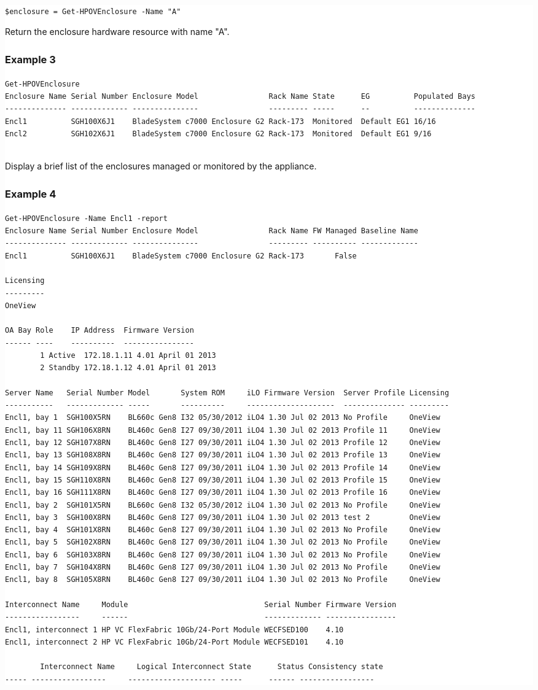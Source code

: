 ```text
$enclosure = Get-HPOVEnclosure -Name "A"

```

Return the enclosure hardware resource with name "A".

###  Example 3 

```text
Get-HPOVEnclosure
Enclosure Name Serial Number Enclosure Model                Rack Name State      EG          Populated Bays
-------------- ------------- ---------------                --------- -----      --          --------------
Encl1          SGH100X6J1    BladeSystem c7000 Enclosure G2 Rack-173  Monitored  Default EG1 16/16
Encl2          SGH102X6J1    BladeSystem c7000 Enclosure G2 Rack-173  Monitored  Default EG1 9/16


```

Display a brief list of the enclosures managed or monitored by the appliance.

###  Example 4 

```text
Get-HPOVEnclosure -Name Encl1 -report
Enclosure Name Serial Number Enclosure Model                Rack Name FW Managed Baseline Name
-------------- ------------- ---------------                --------- ---------- -------------
Encl1          SGH100X6J1    BladeSystem c7000 Enclosure G2 Rack-173       False

Licensing
---------
OneView

OA Bay Role    IP Address  Firmware Version
------ ----    ----------  ----------------
        1 Active  172.18.1.11 4.01 April 01 2013
        2 Standby 172.18.1.12 4.01 April 01 2013

Server Name   Serial Number Model       System ROM     iLO Firmware Version  Server Profile Licensing
-----------   ------------- -----       ----------     --------------------  -------------- ---------
Encl1, bay 1  SGH100X5RN    BL660c Gen8 I32 05/30/2012 iLO4 1.30 Jul 02 2013 No Profile     OneView
Encl1, bay 11 SGH106X8RN    BL460c Gen8 I27 09/30/2011 iLO4 1.30 Jul 02 2013 Profile 11     OneView
Encl1, bay 12 SGH107X8RN    BL460c Gen8 I27 09/30/2011 iLO4 1.30 Jul 02 2013 Profile 12     OneView
Encl1, bay 13 SGH108X8RN    BL460c Gen8 I27 09/30/2011 iLO4 1.30 Jul 02 2013 Profile 13     OneView
Encl1, bay 14 SGH109X8RN    BL460c Gen8 I27 09/30/2011 iLO4 1.30 Jul 02 2013 Profile 14     OneView
Encl1, bay 15 SGH110X8RN    BL460c Gen8 I27 09/30/2011 iLO4 1.30 Jul 02 2013 Profile 15     OneView
Encl1, bay 16 SGH111X8RN    BL460c Gen8 I27 09/30/2011 iLO4 1.30 Jul 02 2013 Profile 16     OneView
Encl1, bay 2  SGH101X5RN    BL660c Gen8 I32 05/30/2012 iLO4 1.30 Jul 02 2013 No Profile     OneView
Encl1, bay 3  SGH100X8RN    BL460c Gen8 I27 09/30/2011 iLO4 1.30 Jul 02 2013 test 2         OneView
Encl1, bay 4  SGH101X8RN    BL460c Gen8 I27 09/30/2011 iLO4 1.30 Jul 02 2013 No Profile     OneView
Encl1, bay 5  SGH102X8RN    BL460c Gen8 I27 09/30/2011 iLO4 1.30 Jul 02 2013 No Profile     OneView
Encl1, bay 6  SGH103X8RN    BL460c Gen8 I27 09/30/2011 iLO4 1.30 Jul 02 2013 No Profile     OneView
Encl1, bay 7  SGH104X8RN    BL460c Gen8 I27 09/30/2011 iLO4 1.30 Jul 02 2013 No Profile     OneView
Encl1, bay 8  SGH105X8RN    BL460c Gen8 I27 09/30/2011 iLO4 1.30 Jul 02 2013 No Profile     OneView

Interconnect Name     Module                               Serial Number Firmware Version
-----------------     ------                               ------------- ----------------
Encl1, interconnect 1 HP VC FlexFabric 10Gb/24-Port Module WECFSED100    4.10
Encl1, interconnect 2 HP VC FlexFabric 10Gb/24-Port Module WECFSED101    4.10

        Interconnect Name     Logical Interconnect State      Status Consistency state
----- -----------------     -------------------- -----      ------ -----------------
```